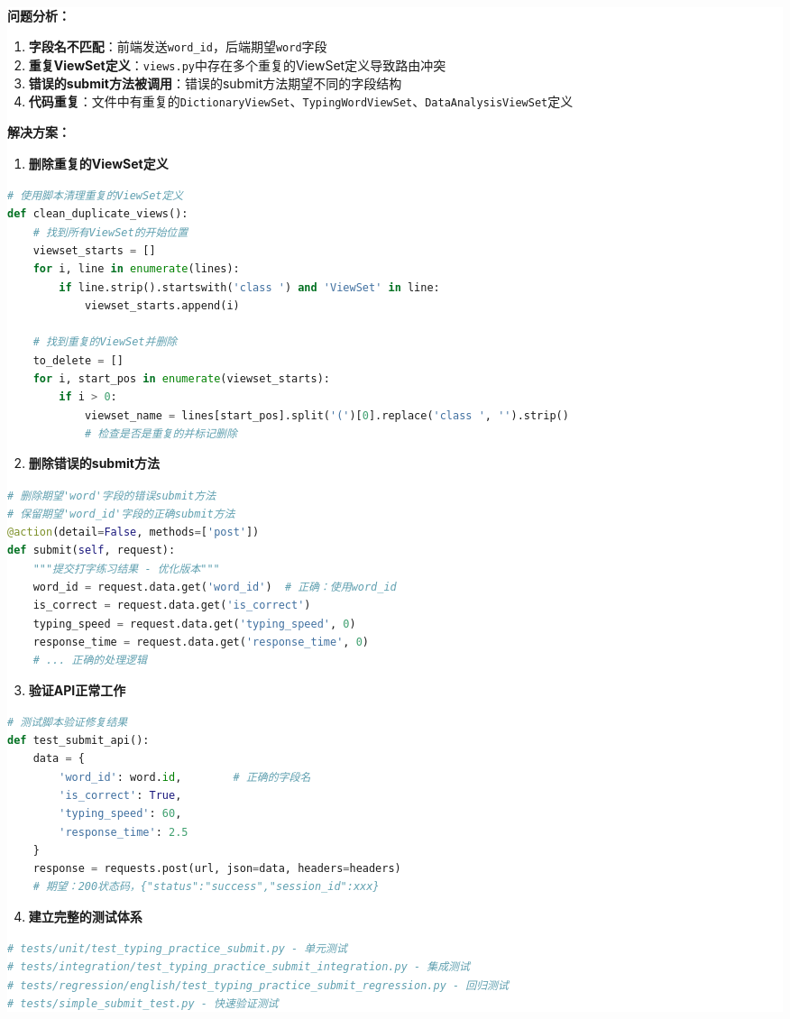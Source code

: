 **问题分析：**
1. **字段名不匹配**：前端发送`word_id`，后端期望`word`字段
2. **重复ViewSet定义**：`views.py`中存在多个重复的ViewSet定义导致路由冲突
3. **错误的submit方法被调用**：错误的submit方法期望不同的字段结构
4. **代码重复**：文件中有重复的`DictionaryViewSet`、`TypingWordViewSet`、`DataAnalysisViewSet`定义

**解决方案：**

1. **删除重复的ViewSet定义**
```python
# 使用脚本清理重复的ViewSet定义
def clean_duplicate_views():
    # 找到所有ViewSet的开始位置
    viewset_starts = []
    for i, line in enumerate(lines):
        if line.strip().startswith('class ') and 'ViewSet' in line:
            viewset_starts.append(i)
    
    # 找到重复的ViewSet并删除
    to_delete = []
    for i, start_pos in enumerate(viewset_starts):
        if i > 0:
            viewset_name = lines[start_pos].split('(')[0].replace('class ', '').strip()
            # 检查是否是重复的并标记删除
```

2. **删除错误的submit方法**
```python
# 删除期望'word'字段的错误submit方法
# 保留期望'word_id'字段的正确submit方法
@action(detail=False, methods=['post'])
def submit(self, request):
    """提交打字练习结果 - 优化版本"""
    word_id = request.data.get('word_id')  # 正确：使用word_id
    is_correct = request.data.get('is_correct')
    typing_speed = request.data.get('typing_speed', 0)
    response_time = request.data.get('response_time', 0)
    # ... 正确的处理逻辑
```

3. **验证API正常工作**
```python
# 测试脚本验证修复结果
def test_submit_api():
    data = {
        'word_id': word.id,        # 正确的字段名
        'is_correct': True,
        'typing_speed': 60,
        'response_time': 2.5
    }
    response = requests.post(url, json=data, headers=headers)
    # 期望：200状态码，{"status":"success","session_id":xxx}
```

4. **建立完整的测试体系**
```python
# tests/unit/test_typing_practice_submit.py - 单元测试
# tests/integration/test_typing_practice_submit_integration.py - 集成测试  
# tests/regression/english/test_typing_practice_submit_regression.py - 回归测试
# tests/simple_submit_test.py - 快速验证测试
```

